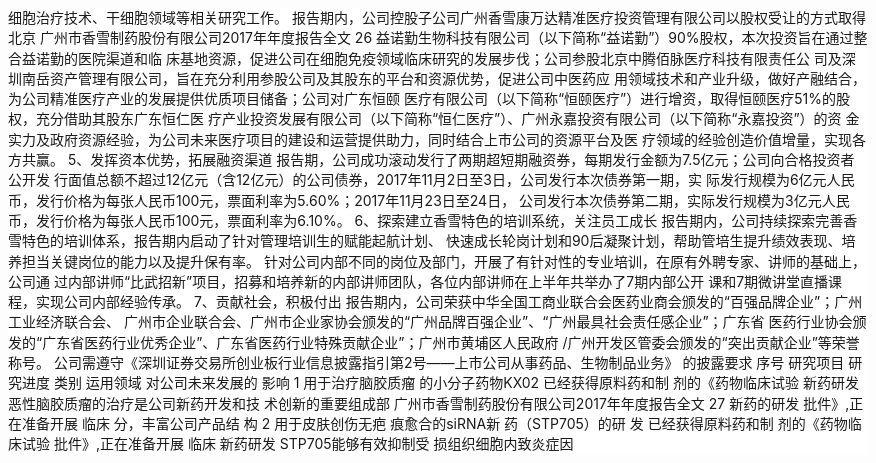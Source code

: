 细胞治疗技术、干细胞领域等相关研究工作。
报告期内，公司控股子公司广州香雪康万达精准医疗投资管理有限公司以股权受让的方式取得北京
广州市香雪制药股份有限公司2017年年度报告全文
26
益诺勤生物科技有限公司（以下简称“益诺勤”）90%股权，本次投资旨在通过整合益诺勤的医院渠道和临
床基地资源，促进公司在细胞免疫领域临床研究的发展步伐；公司参股北京中腾佰脉医疗科技有限责任公
司及深圳南岳资产管理有限公司，旨在充分利用参股公司及其股东的平台和资源优势，促进公司中医药应
用领域技术和产业升级，做好产融结合，为公司精准医疗产业的发展提供优质项目储备；公司对广东恒颐
医疗有限公司（以下简称“恒颐医疗”）进行增资，取得恒颐医疗51%的股权，充分借助其股东广东恒仁医
疗产业投资发展有限公司（以下简称“恒仁医疗”）、广州永嘉投资有限公司（以下简称“永嘉投资”）的资
金实力及政府资源经验，为公司未来医疗项目的建设和运营提供助力，同时结合上市公司的资源平台及医
疗领域的经验创造价值增量，实现各方共赢。
5、发挥资本优势，拓展融资渠道
报告期，公司成功滚动发行了两期超短期融资券，每期发行金额为7.5亿元；公司向合格投资者公开发
行面值总额不超过12亿元（含12亿元）的公司债券，2017年11月2日至3日，公司发行本次债券第一期，实
际发行规模为6亿元人民币，发行价格为每张人民币100元，票面利率为5.60%；2017年11月23日至24日，
公司发行本次债券第二期，实际发行规模为3亿元人民币，发行价格为每张人民币100元，票面利率为6.10%。
6、探索建立香雪特色的培训系统，关注员工成长
报告期内，公司持续探索完善香雪特色的培训体系，报告期内启动了针对管理培训生的赋能起航计划、
快速成长轮岗计划和90后凝聚计划，帮助管培生提升绩效表现、培养担当关键岗位的能力以及提升保有率。
针对公司内部不同的岗位及部门，开展了有针对性的专业培训，在原有外聘专家、讲师的基础上，公司通
过内部讲师“比武招新”项目，招募和培养新的内部讲师团队，各位内部讲师在上半年共举办了7期内部公开
课和7期微讲堂直播课程，实现公司内部经验传承。
7、贡献社会，积极付出
报告期内，公司荣获中华全国工商业联合会医药业商会颁发的“百强品牌企业”；广州工业经济联合会、
广州市企业联合会、广州市企业家协会颁发的“广州品牌百强企业”、“广州最具社会责任感企业”；广东省
医药行业协会颁发的“广东省医药行业优秀企业”、广东省医药行业特殊贡献企业”；广州市黄埔区人民政府
/广州开发区管委会颁发的“突出贡献企业”等荣誉称号。
公司需遵守《深圳证券交易所创业板行业信息披露指引第2号——上市公司从事药品、生物制品业务》
的披露要求
序号
研究项目
研究进度
类别
运用领域
对公司未来发展的
影响
1
用于治疗脑胶质瘤
的小分子药物KX02
已经获得原料药和制
剂的《药物临床试验
新药研发
恶性脑胶质瘤的治疗是公司新药开发和技
术创新的重要组成部
广州市香雪制药股份有限公司2017年年度报告全文
27
新药的研发
批件》,正在准备开展
临床
分，丰富公司产品结
构
2
用于皮肤创伤无疤
痕愈合的siRNA新
药（STP705）的研
发
已经获得原料药和制
剂的《药物临床试验
批件》,正在准备开展
临床
新药研发
STP705能够有效抑制受
损组织细胞内致炎症因